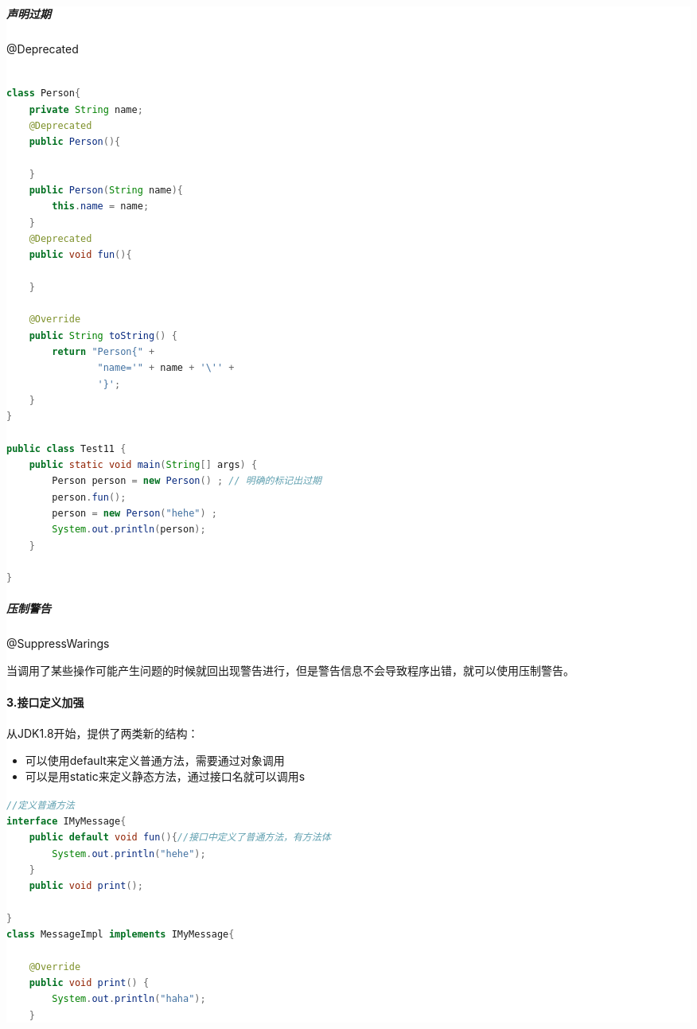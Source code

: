 ##### 声明过期

@Deprecated

```java

class Person{
    private String name;
    @Deprecated
    public Person(){

    }
    public Person(String name){
        this.name = name;
    }
    @Deprecated
    public void fun(){

    }

    @Override
    public String toString() {
        return "Person{" +
                "name='" + name + '\'' +
                '}';
    }
}

public class Test11 {
    public static void main(String[] args) {
        Person person = new Person() ; // 明确的标记出过期
        person.fun();
        person = new Person("hehe") ;
        System.out.println(person);
    }

}
```

##### 压制警告

@SuppressWarings

当调用了某些操作可能产生问题的时候就回出现警告进行，但是警告信息不会导致程序出错，就可以使用压制警告。

#### 3.接口定义加强

从JDK1.8开始，提供了两类新的结构：

- 可以使用default来定义普通方法，需要通过对象调用
- 可以是用static来定义静态方法，通过接口名就可以调用s

```java
//定义普通方法
interface IMyMessage{
    public default void fun(){//接口中定义了普通方法，有方法体
        System.out.println("hehe");
    }
    public void print();

}
class MessageImpl implements IMyMessage{

    @Override
    public void print() {
        System.out.println("haha");
    }
```